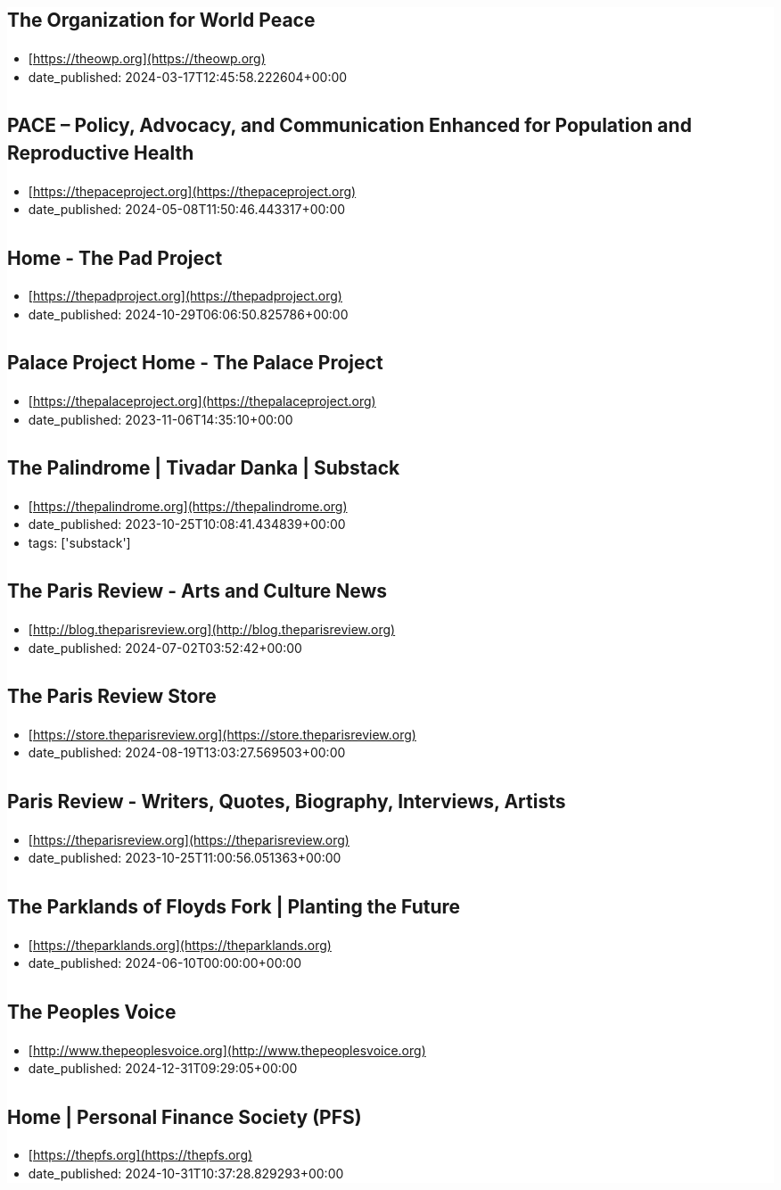  ## The Organization for World Peace
 - [https://theowp.org](https://theowp.org)
 - date_published: 2024-03-17T12:45:58.222604+00:00

 ## PACE – Policy, Advocacy, and Communication Enhanced for Population and Reproductive Health
 - [https://thepaceproject.org](https://thepaceproject.org)
 - date_published: 2024-05-08T11:50:46.443317+00:00

 ## Home - The Pad Project
 - [https://thepadproject.org](https://thepadproject.org)
 - date_published: 2024-10-29T06:06:50.825786+00:00

 ## Palace Project Home - The Palace Project
 - [https://thepalaceproject.org](https://thepalaceproject.org)
 - date_published: 2023-11-06T14:35:10+00:00

 ## The Palindrome | Tivadar Danka | Substack
 - [https://thepalindrome.org](https://thepalindrome.org)
 - date_published: 2023-10-25T10:08:41.434839+00:00
 - tags: ['substack']

 ## The Paris Review - Arts and Culture News
 - [http://blog.theparisreview.org](http://blog.theparisreview.org)
 - date_published: 2024-07-02T03:52:42+00:00

 ## The Paris Review Store
 - [https://store.theparisreview.org](https://store.theparisreview.org)
 - date_published: 2024-08-19T13:03:27.569503+00:00

 ## Paris Review - Writers, Quotes, Biography, Interviews, Artists
 - [https://theparisreview.org](https://theparisreview.org)
 - date_published: 2023-10-25T11:00:56.051363+00:00

 ## The Parklands of Floyds Fork | Planting the Future
 - [https://theparklands.org](https://theparklands.org)
 - date_published: 2024-06-10T00:00:00+00:00

 ## The Peoples Voice
 - [http://www.thepeoplesvoice.org](http://www.thepeoplesvoice.org)
 - date_published: 2024-12-31T09:29:05+00:00

 ## Home | Personal Finance Society (PFS)
 - [https://thepfs.org](https://thepfs.org)
 - date_published: 2024-10-31T10:37:28.829293+00:00
